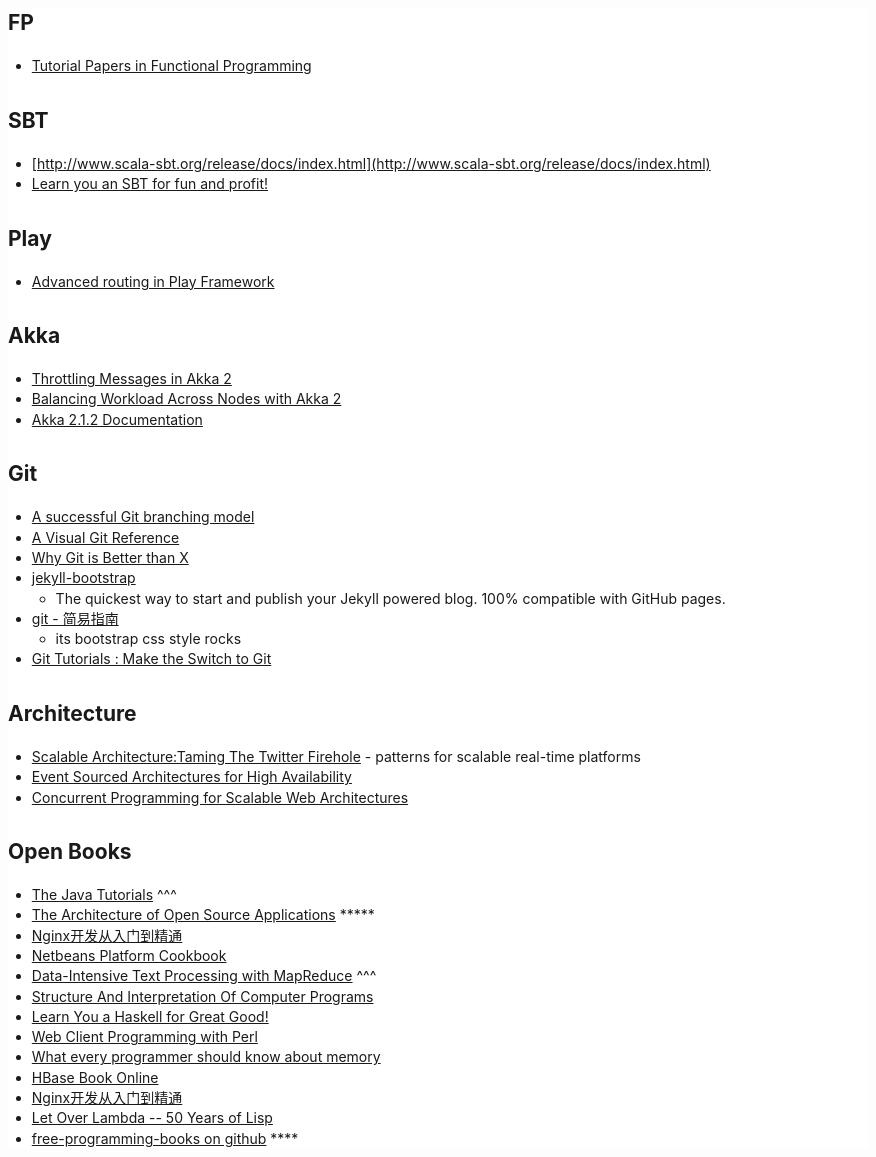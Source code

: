 
## FP
* [Tutorial Papers in Functional Programming](http://www.cse.chalmers.se/~rjmh/tutorials.html)

## SBT
* [http://www.scala-sbt.org/release/docs/index.html](http://www.scala-sbt.org/release/docs/index.html)
* [Learn you an SBT for fun and profit!](http://danielwestheide.com/talks/scaladays2014/slides/#/)

## Play
* [Advanced routing in Play Framework](http://jazzy.id.au/default/2013/05/08/advanced_routing_in_play_framework.html)


## Akka
* [Throttling Messages in Akka 2](http://letitcrash.com/post/28901663062/throttling-messages-in-akka-2)
* [Balancing Workload Across Nodes with Akka 2](http://letitcrash.com/post/29044669086/balancing-workload-across-nodes-with-akka-2)
* [Akka 2.1.2 Documentation](http://doc.akka.io/docs/akka/2.1.2/index.html)


## Git
* [A successful Git branching model](http://nvie.com/posts/a-successful-git-branching-model/)
* [A Visual Git Reference](http://marklodato.github.com/visual-git-guide/index-en.html)
* [Why Git is Better than X](http://zh-cn.whygitisbetterthanx.com/)
* [jekyll-bootstrap](https://github.com/plusjade/jekyll-bootstrap)
	- The quickest way to start and publish your Jekyll powered blog. 100% compatible with GitHub pages.
* [git - 简易指南](http://www.bootcss.com/p/git-guide/)
	- its bootstrap css style rocks
* [Git Tutorials : Make the Switch to Git](https://www.atlassian.com/git)

## Architecture
* [Scalable Architecture:Taming The Twitter Firehole](http://www.slideshare.net/quipo/scalable-architectures-taming-the-twitter-firehose?from=new_upload_email)  - patterns for scalable real-time platforms
* [Event Sourced Architectures for High Availability](http://www.infoq.com/presentations/Event-Sourced-Architectures-for-High-Availability)
* [Concurrent Programming for Scalable Web Architectures](http://berb.github.io/diploma-thesis/original/index.html)


## Open Books
* [The Java Tutorials](http://docs.oracle.com/javase/tutorial/index.html) ^^^
* [The Architecture of Open Source Applications](http://www.aosabook.org/en/) *****
* [Nginx开发从入门到精通](http://tengine.taobao.org/book/index.html)
* [Netbeans Platform Cookbook](http://wiki.netbeans.org/BookNBPlatformCookbook)
* [Data-Intensive Text Processing
with MapReduce](http://lintool.github.com/MapReduceAlgorithms/index.html) ^^^
* [Structure And Interpretation Of Computer Programs](http://mitpress.mit.edu/sicp/full-text/book/book.html)
* [Learn You a Haskell for Great Good!](http://learnyouahaskell.com/chapters)
* [Web Client Programming with Perl](http://oreilly.com/openbook/webclient/)
* [What every programmer should know about memory](http://lwn.net/Articles/250967/)
* [HBase Book Online](http://hbase.apache.org/book)
* [Nginx开发从入门到精通](http://tengine.taobao.org/book/index.html)
* [Let Over Lambda -- 50 Years of Lisp](http://letoverlambda.com/textmode.cl/guest/toc)
* [free-programming-books on github](https://github.com/vhf/free-programming-books/blob/master/free-programming-books.md) ****